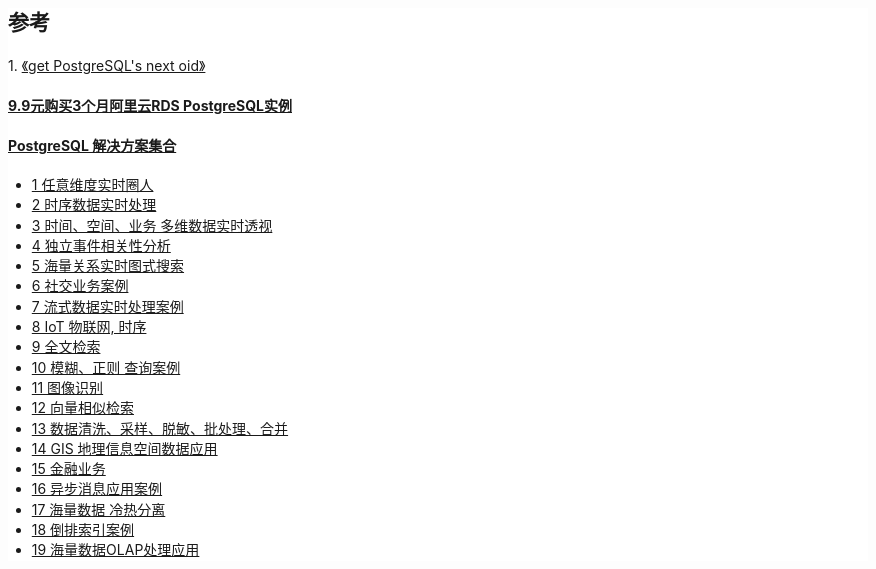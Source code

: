 ## 参考  
1\. [《get PostgreSQL's next oid》](../201211/20121126_01.md)    
  
  
  
  
  
  
  
  
  
  
  
  
  
  
  
  
  
  
  
  
  
  
  
  
  
  
  
  
  
  
  
  
  
  
  
  
  
  
  
  
  
  
  
  
  
#### [9.9元购买3个月阿里云RDS PostgreSQL实例](https://www.aliyun.com/database/postgresqlactivity "57258f76c37864c6e6d23383d05714ea")
  
  
#### [PostgreSQL 解决方案集合](https://yq.aliyun.com/topic/118 "40cff096e9ed7122c512b35d8561d9c8")
- [1 任意维度实时圈人](https://yq.aliyun.com/topic/118 "40cff096e9ed7122c512b35d8561d9c8")
- [2 时序数据实时处理](https://yq.aliyun.com/topic/118 "40cff096e9ed7122c512b35d8561d9c8")
- [3 时间、空间、业务 多维数据实时透视](https://yq.aliyun.com/topic/118 "40cff096e9ed7122c512b35d8561d9c8")
- [4 独立事件相关性分析](https://yq.aliyun.com/topic/118 "40cff096e9ed7122c512b35d8561d9c8")
- [5 海量关系实时图式搜索](https://yq.aliyun.com/topic/118 "40cff096e9ed7122c512b35d8561d9c8")
- [6 社交业务案例](https://yq.aliyun.com/topic/118 "40cff096e9ed7122c512b35d8561d9c8")
- [7 流式数据实时处理案例](https://yq.aliyun.com/topic/118 "40cff096e9ed7122c512b35d8561d9c8")
- [8 IoT 物联网, 时序](https://yq.aliyun.com/topic/118 "40cff096e9ed7122c512b35d8561d9c8")
- [9 全文检索](https://yq.aliyun.com/topic/118 "40cff096e9ed7122c512b35d8561d9c8")
- [10 模糊、正则 查询案例](https://yq.aliyun.com/topic/118 "40cff096e9ed7122c512b35d8561d9c8")
- [11 图像识别](https://yq.aliyun.com/topic/118 "40cff096e9ed7122c512b35d8561d9c8")
- [12 向量相似检索](https://yq.aliyun.com/topic/118 "40cff096e9ed7122c512b35d8561d9c8")
- [13 数据清洗、采样、脱敏、批处理、合并](https://yq.aliyun.com/topic/118 "40cff096e9ed7122c512b35d8561d9c8")
- [14 GIS 地理信息空间数据应用](https://yq.aliyun.com/topic/118 "40cff096e9ed7122c512b35d8561d9c8")
- [15 金融业务](https://yq.aliyun.com/topic/118 "40cff096e9ed7122c512b35d8561d9c8")
- [16 异步消息应用案例](https://yq.aliyun.com/topic/118 "40cff096e9ed7122c512b35d8561d9c8")
- [17 海量数据 冷热分离](https://yq.aliyun.com/topic/118 "40cff096e9ed7122c512b35d8561d9c8")
- [18 倒排索引案例](https://yq.aliyun.com/topic/118 "40cff096e9ed7122c512b35d8561d9c8")
- [19 海量数据OLAP处理应用](https://yq.aliyun.com/topic/118 "40cff096e9ed7122c512b35d8561d9c8")
  